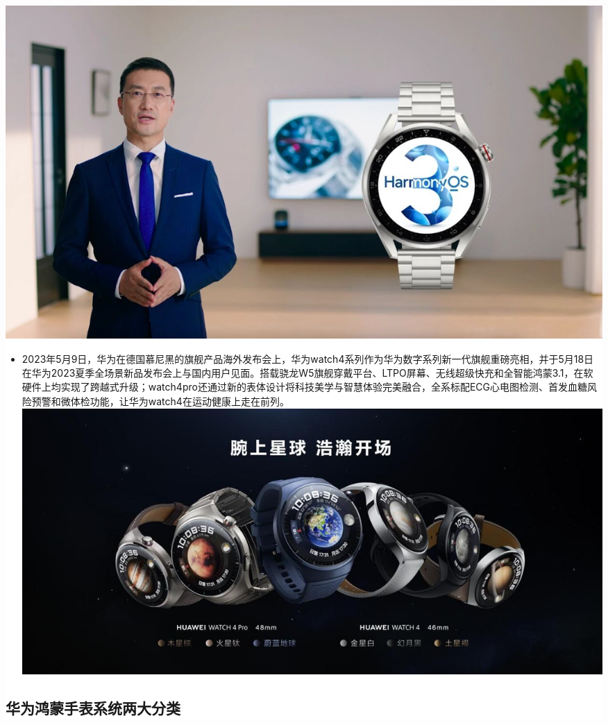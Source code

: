 ![华为watch3pronew](Harmony%20OS%20for%20watch%E8%AF%8D%E6%9D%A1%E5%9B%BE%E5%BA%93/_-939697165__b46bc86d7cd169335f9abba54a0398a3_1815424296_48540923dd54564e53d46c3ec2112888d0584f5a@f_autotoken=b9286b6c9b73a4c81304b2144b5200b9&f=png_0_wifi_0.jpg)
- 2023年5月9日，华为在德国慕尼黑的旗舰产品海外发布会上，华为watch4系列作为华为数字系列新一代旗舰重磅亮相，并于5月18日在华为2023夏季全场景新品发布会上与国内用户见面。搭载骁龙W5旗舰穿戴平台、LTPO屏幕、无线超级快充和全智能鸿蒙3.1，在软硬件上均实现了跨越式升级；watch4pro还通过新的表体设计将科技美学与智慧体验完美融合，全系标配ECG心电图检测、首发血糖风险预警和微体检功能，让华为watch4在运动健康上走在前列。
![华为watch4系列](Harmony%20OS%20for%20watch%E8%AF%8D%E6%9D%A1%E5%9B%BE%E5%BA%93/_d63139b111878c85092b9591f60020a5_1718329102_b2de9c82d158ccbfb7c669c3ad8b8d32b03541b5@f_auto.jpeg)

## 华为鸿蒙手表系统两大分类
